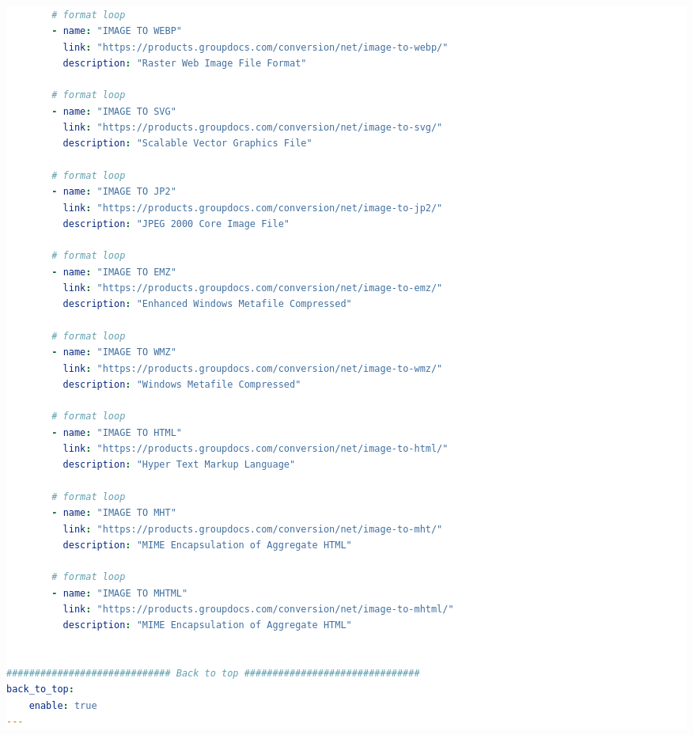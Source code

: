 ```yaml
        # format loop
        - name: "IMAGE TO WEBP"
          link: "https://products.groupdocs.com/conversion/net/image-to-webp/"
          description: "Raster Web Image File Format"

        # format loop
        - name: "IMAGE TO SVG"
          link: "https://products.groupdocs.com/conversion/net/image-to-svg/"
          description: "Scalable Vector Graphics File"

        # format loop
        - name: "IMAGE TO JP2"
          link: "https://products.groupdocs.com/conversion/net/image-to-jp2/"
          description: "JPEG 2000 Core Image File"

        # format loop
        - name: "IMAGE TO EMZ"
          link: "https://products.groupdocs.com/conversion/net/image-to-emz/"
          description: "Enhanced Windows Metafile Compressed"

        # format loop
        - name: "IMAGE TO WMZ"
          link: "https://products.groupdocs.com/conversion/net/image-to-wmz/"
          description: "Windows Metafile Compressed"

        # format loop
        - name: "IMAGE TO HTML"
          link: "https://products.groupdocs.com/conversion/net/image-to-html/"
          description: "Hyper Text Markup Language"

        # format loop
        - name: "IMAGE TO MHT"
          link: "https://products.groupdocs.com/conversion/net/image-to-mht/"
          description: "MIME Encapsulation of Aggregate HTML"

        # format loop
        - name: "IMAGE TO MHTML"
          link: "https://products.groupdocs.com/conversion/net/image-to-mhtml/"
          description: "MIME Encapsulation of Aggregate HTML"


############################# Back to top ###############################
back_to_top:
    enable: true
---
```

